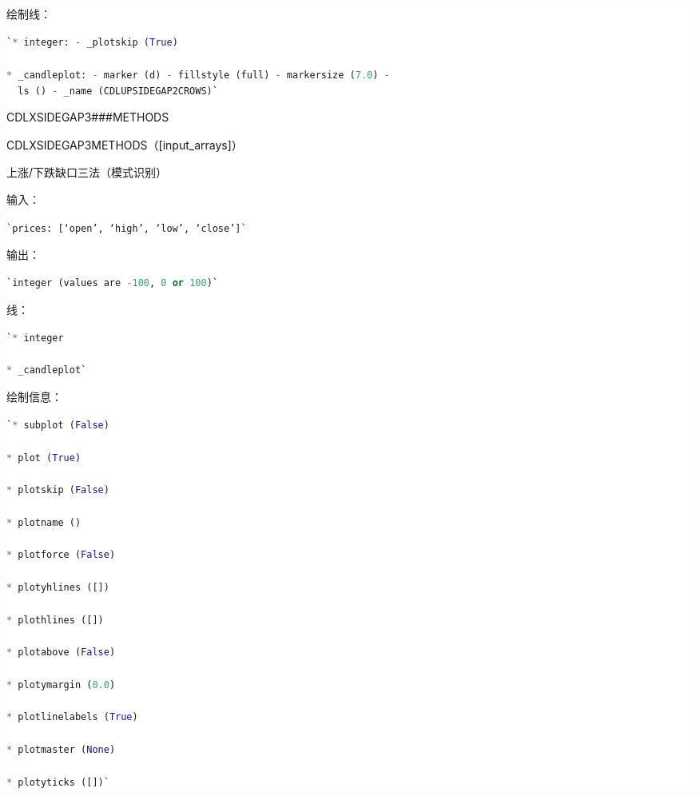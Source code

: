 绘制线：

```py
`* integer: - _plotskip (True)

* _candleplot: - marker (d) - fillstyle (full) - markersize (7.0) -
  ls () - _name (CDLUPSIDEGAP2CROWS)` 
```

CDLXSIDEGAP3###METHODS

CDLXSIDEGAP3METHODS（[input_arrays]）

上涨/下跌缺口三法（模式识别）

输入：

```py
`prices: [‘open’, ‘high’, ‘low’, ‘close’]` 
```

输出：

```py
`integer (values are -100, 0 or 100)` 
```

线：

```py
`* integer

* _candleplot` 
```

绘制信息：

```py
`* subplot (False)

* plot (True)

* plotskip (False)

* plotname ()

* plotforce (False)

* plotyhlines ([])

* plothlines ([])

* plotabove (False)

* plotymargin (0.0)

* plotlinelabels (True)

* plotmaster (None)

* plotyticks ([])` 
```
